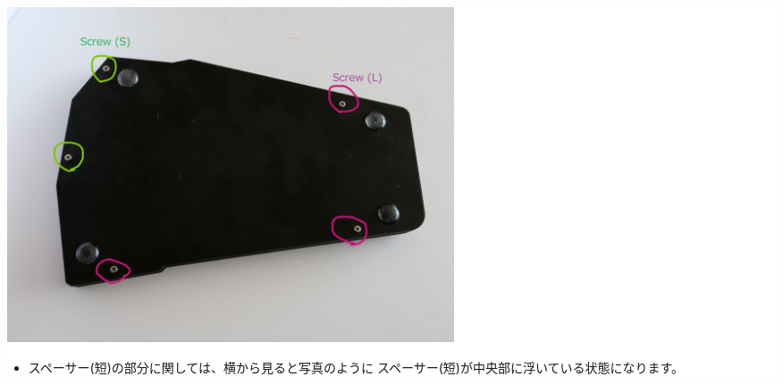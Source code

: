   <img src="img/fig5_6.jpg" alt="img" title="img/fig5_4.jpg" width=500>

- スペーサー(短)の部分に関しては、横から見ると写真のように スペーサー(短)が中央部に浮いている状態になります。
  